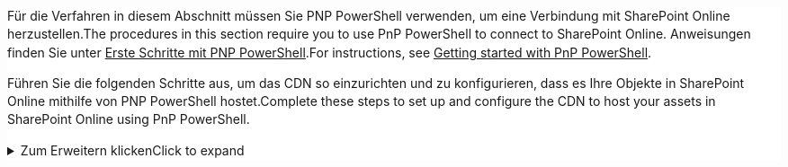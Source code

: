 <span data-ttu-id="c0727-358">Für die Verfahren in diesem Abschnitt müssen Sie PNP PowerShell verwenden, um eine Verbindung mit SharePoint Online herzustellen.</span><span class="sxs-lookup"><span data-stu-id="c0727-358">The procedures in this section require you to use PnP PowerShell to connect to SharePoint Online.</span></span> <span data-ttu-id="c0727-359">Anweisungen finden Sie unter [Erste Schritte mit PNP PowerShell](https://github.com/SharePoint/PnP-PowerShell#getting-started).</span><span class="sxs-lookup"><span data-stu-id="c0727-359">For instructions, see [Getting started with PnP PowerShell](https://github.com/SharePoint/PnP-PowerShell#getting-started).</span></span>

<span data-ttu-id="c0727-360">Führen Sie die folgenden Schritte aus, um das CDN so einzurichten und zu konfigurieren, dass es Ihre Objekte in SharePoint Online mithilfe von PNP PowerShell hostet.</span><span class="sxs-lookup"><span data-stu-id="c0727-360">Complete these steps to set up and configure the CDN to host your assets in SharePoint Online using PnP PowerShell.</span></span>

<details>
  <summary><span data-ttu-id="c0727-361">Zum Erweitern klicken</span><span class="sxs-lookup"><span data-stu-id="c0727-361">Click to expand</span></span></summary>

### <a name="enable-your-organization-to-use-the-office-365-cdn"></a><span data-ttu-id="c0727-362">Aktivieren Ihrer Organisation für die Verwendung des Office 365 CDN</span><span class="sxs-lookup"><span data-stu-id="c0727-362">Enable your organization to use the Office 365 CDN</span></span>

<span data-ttu-id="c0727-363">Bevor Sie Änderungen an den Mandanten-CDN-Einstellungen vornehmen, sollten Sie den aktuellen Status der privaten CDN-Konfiguration in Ihrem Office 365 Mandanten abrufen.</span><span class="sxs-lookup"><span data-stu-id="c0727-363">Before you make changes to the tenant CDN settings, you should retrieve the current status of the private CDN configuration in your Office 365 tenant.</span></span> <span data-ttu-id="c0727-364">Stellen Sie über PNP PowerShell eine Verbindung zu Ihrem Mandanten her:</span><span class="sxs-lookup"><span data-stu-id="c0727-364">Connect to your tenant using PnP PowerShell:</span></span>

``` powershell
Connect-PnPOnline -Url https://contoso-admin.sharepoint.com -UseWebLogin
```

<span data-ttu-id="c0727-365">Verwenden Sie nun das Cmdlet **Get-PnPTenantCdnEnabled** , um die CDN-Statuseinstellungen aus dem Mandanten abzurufen:</span><span class="sxs-lookup"><span data-stu-id="c0727-365">Now use the **Get-PnPTenantCdnEnabled** cmdlet to retrieve the CDN status settings from the tenant:</span></span>

``` powershell
Get-PnPTenantCdnEnabled -CdnType <Public | Private>
```

<span data-ttu-id="c0727-366">Der Status des CDN für das angegebene CdnType-Objekt wird auf dem Bildschirm ausgegeben.</span><span class="sxs-lookup"><span data-stu-id="c0727-366">The status of the CDN for the specified CdnType will output to the screen.</span></span>

<span data-ttu-id="c0727-367">Verwenden Sie das Cmdlet " **PnPTenantCdnEnabled** ", um Ihrer Organisation die Verwendung des Office 365 CDN zu ermöglichen.</span><span class="sxs-lookup"><span data-stu-id="c0727-367">Use the **Set-PnPTenantCdnEnabled** cmdlet to enable your organization to use the Office 365 CDN.</span></span> <span data-ttu-id="c0727-368">Sie können Ihre Organisation zur gleichzeitigen Verwendung von öffentlichem Ursprung, privatem Ursprung oder beides aktivieren.</span><span class="sxs-lookup"><span data-stu-id="c0727-368">You can enable your organization to use public origins, private origins, or both at at the same time.</span></span> <span data-ttu-id="c0727-369">Sie können das CDN auch so konfigurieren, dass das Setup von Standard Ursprüngen übersprungen wird, wenn Sie es aktivieren.</span><span class="sxs-lookup"><span data-stu-id="c0727-369">You can also configure the CDN to skip the setup of default origins when you enable it.</span></span> <span data-ttu-id="c0727-370">Sie können diese Ursprünge immer später wie in diesem Thema beschrieben hinzufügen.</span><span class="sxs-lookup"><span data-stu-id="c0727-370">You can always add these origins later as described in this topic.</span></span>
  